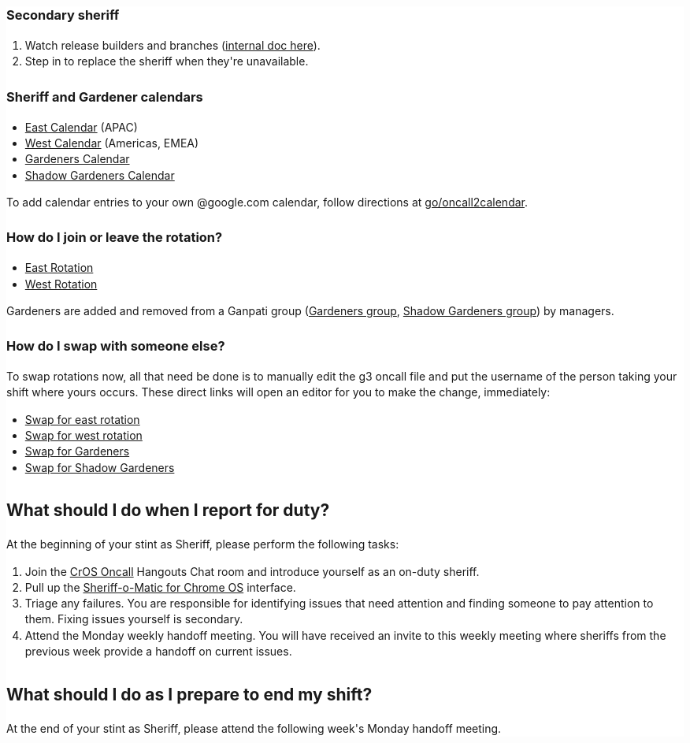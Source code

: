 ### Secondary sheriff

1.  Watch release builders and branches ([internal doc here]).
1.  Step in to replace the sheriff when they're unavailable.

### Sheriff and Gardener calendars

*   [East Calendar] (APAC)
*   [West Calendar] (Americas, EMEA)
*   [Gardeners Calendar]
*   [Shadow Gardeners Calendar]

To add calendar entries to your own @google.com calendar, follow directions at
[go/oncall2calendar].


### How do I join or leave the rotation?

*    [East Rotation]
*    [West Rotation]

Gardeners are added and removed from a Ganpati group ([Gardeners group], [Shadow
Gardeners group]) by managers.

### How do I swap with someone else?

To swap rotations now, all that need be done is to manually edit the g3 oncall
file and put the username of the person taking your shift where yours
occurs. These direct links will open an editor for you to make the change,
immediately:

*   [Swap for east rotation]
*   [Swap for west rotation]
*   [Swap for Gardeners]
*   [Swap for Shadow Gardeners]

## What should I do when I report for duty?

At the beginning of your stint as Sheriff, please perform the following tasks:

1.  Join the [CrOS Oncall] Hangouts Chat room and introduce yourself as an on-duty
    sheriff.
1.  Pull up the [Sheriff-o-Matic for Chrome OS] interface.
1.  Triage any failures. You are responsible for identifying issues that need
    attention and finding someone to pay attention to them. Fixing issues
    yourself is secondary.
1.  Attend the Monday weekly handoff meeting. You will have received an invite
    to this weekly meeting where sheriffs from the previous week provide a
    handoff on current issues.

## What should I do as I prepare to end my shift?

At the end of your stint as Sheriff, please attend the following week's Monday
handoff meeting.


[Annealing]: https://ci.chromium.org/p/chromeos/builders/annealing/Annealing
[CI oncall]: https://oncall.corp.google.com/chromeos-ci-eng
[Triage Oncall]: https://oncall.corp.google.com/chromeos-infra-triage
[CrOS Oncall]: https://goto.google.com/crosoncall
[CrOS Sheriff Glossary]: http://go/cros-sheriff-glossary
[Cros-Sheriffing YAQ]: https://yaqs.googleplex.com/eng/t/cros-sheriffing
[East Calendar]: https://oncall.corp.google.com/chromeos-sheriffs-east
[East Rotation]: https://sphinx.corp.google.com/sphinx/#accessChangeRequest:systemName=chromeos-sheriffs-non-pacific&selectedRole=chromeos-sheriffs-non-pacific
[Gardeners Calendar]: https://oncall.corp.google.com/chromeos-gardeners
[Gardeners group]: http://mdb/chromeos-chrome-gardeners
[Gardening Tasks]: https://code.google.com/p/chromium/issues/list?can=2&q=label%3AGardening
[Gerrit lists recently merged changes]: https://chromium-review.googlesource.com/q/status:merged
[Infrastructure Deputy]: https://goto.google.com/cros-infra-deputy
[secondary sheriff]: https://goto.google.com/secondary-sheriff
[Shadow Gardeners Calendar]: https://oncall.corp.google.com/chromeos-shadow-gardeners
[Shadow Gardeners group]: http://mdb/chromeos-chrome-shadow-gardeners
[Sheriff FAQ: Chromium OS ASAN]: https://dev.chromium.org/developers/tree-sheriffs/sheriff-details-chromium-os/sheriff-faq-chromium-os-asan-bots
[Sheriff-o-Matic for Chrome OS]: https://sheriff-o-matic.appspot.com/chromeos
[SoM help page]: https://sheriff-o-matic.appspot.com/help-som
[Swap for Gardeners]: https://cs.corp.google.com/piper///depot/ops/data/mail/configs/oncall.chromeos-gardeners?edit=true
[Swap for Shadow Gardeners]: https://cs.corp.google.com/piper///depot/ops/data/mail/configs/oncall.chromeos-shadow-gardeners?edit=true
[Swap for east rotation]: https://cs.corp.google.com/piper///depot/ops/data/mail/configs/oncall.chromeos-sheriffs-east?edit=true
[Swap for west rotation]: https://cs.corp.google.com/piper///depot/ops/data/mail/configs/oncall.chromeos-sheriffs-west?edit=true
[West Calendar]: https://oncall.corp.google.com/chromeos-sheriffs-west
[West Rotation]: https://sphinx.corp.google.com/sphinx/#accessChangeRequest:systemName=chromeos-sheriffs-pacific&selectedRole=chromeos-sheriffs-pacific
[aborting the current CQ run]: https://sites.google.com/a/google.com/chromeos/for-team-members/infrastructure/chromeos-admin/manual-cq-intervention
[build deputy oncall]: http://oncall/chromeos-build-eng
[chromeos-sheriffs-exceptions]: http://mdb/chromeos-sheriffs-exceptions
[crbug.com/313484]: https://crbug.com/313484
[crbug.com/313971]: https://crbug.com/313971
[crbug.com/314678]: https://crbug.com/314678
[glossary]: http://go/cros-sheriff-glossary
[go/arc++docs]: http://go/arc++docs
[go/chromeos-images]: https://goto.google.com/chromeos-images
[go/chromeos-lab-bug]:  http://go/chromeos-lab-bug
[go/cros-ci-bug]: http://go/cros-ci-bug
[go/cros-triage-bug]: http://go/cros-triage-bug
[go/cros-gardening]: http://go/cros-gardening
[go/cros-noncritical]: https://goto.google.com/cros-noncritical
[go/oncall2calendar]: https://goto.google.com/oncall2calendar
[how to run Chrome OS image under VMs]: https://www.chromium.org/chromium-os/how-tos-and-troubleshooting/running-chromeos-image-under-virtual-machines
[internal doc here]: http://go/cros-secondary-sheriff
[postmortem]: https://sites.google.com/a/google.com/chromeos/resources/tree-closure-postmortems
[postsubmit builder]: https://ci.chromium.org/p/chromeos/g/chromeos.postsubmit/console?limit=50
[sheriffing hotlist bugs]: https://code.google.com/p/chromium/issues/list?can=2&q=label%3AHotlist-CrOS-Sheriffing
[thesis on Sheriffing]: https://dev.chromium.org/developers/tree-sheriffs/sheriff-philosophy
[this video]: https://drive.google.com/file/d/1NtneYDXFiGP2QJstmMmL09B8HYPmi5Ko/preview